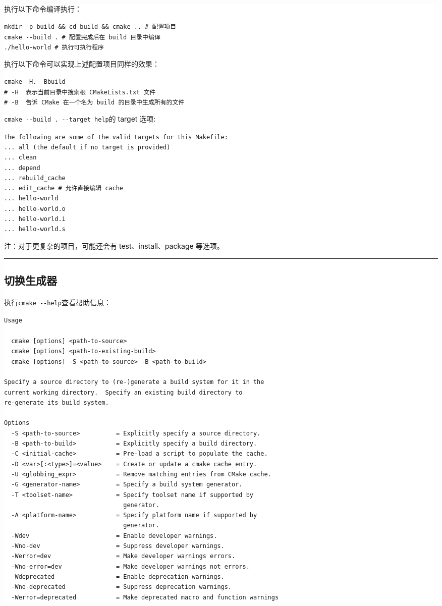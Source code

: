 执行以下命令编译执行：

```shell
mkdir -p build && cd build && cmake .. # 配置项目
cmake --build . # 配置完成后在 build 目录中编译
./hello-world # 执行可执行程序
```

执行以下命令可以实现上述配置项目同样的效果：

```shell
cmake -H. -Bbuild
# -H  表示当前目录中搜索根 CMakeLists.txt 文件
# -B  告诉 CMake 在一个名为 build 的目录中生成所有的文件
```

`cmake --build . --target help`的 target 选项:

```text
The following are some of the valid targets for this Makefile:
... all (the default if no target is provided)
... clean
... depend
... rebuild_cache
... edit_cache # 允许直接编辑 cache
... hello-world
... hello-world.o
... hello-world.i
... hello-world.s
```

注：对于更复杂的项目，可能还会有 test、install、package 等选项。

---

## 切换生成器

执行`cmake --help`查看帮助信息：

```text
Usage

  cmake [options] <path-to-source>
  cmake [options] <path-to-existing-build>
  cmake [options] -S <path-to-source> -B <path-to-build>

Specify a source directory to (re-)generate a build system for it in the
current working directory.  Specify an existing build directory to
re-generate its build system.

Options
  -S <path-to-source>          = Explicitly specify a source directory.
  -B <path-to-build>           = Explicitly specify a build directory.
  -C <initial-cache>           = Pre-load a script to populate the cache.
  -D <var>[:<type>]=<value>    = Create or update a cmake cache entry.
  -U <globbing_expr>           = Remove matching entries from CMake cache.
  -G <generator-name>          = Specify a build system generator.
  -T <toolset-name>            = Specify toolset name if supported by
                                 generator.
  -A <platform-name>           = Specify platform name if supported by
                                 generator.
  -Wdev                        = Enable developer warnings.
  -Wno-dev                     = Suppress developer warnings.
  -Werror=dev                  = Make developer warnings errors.
  -Wno-error=dev               = Make developer warnings not errors.
  -Wdeprecated                 = Enable deprecation warnings.
  -Wno-deprecated              = Suppress deprecation warnings.
  -Werror=deprecated           = Make deprecated macro and function warnings
```
